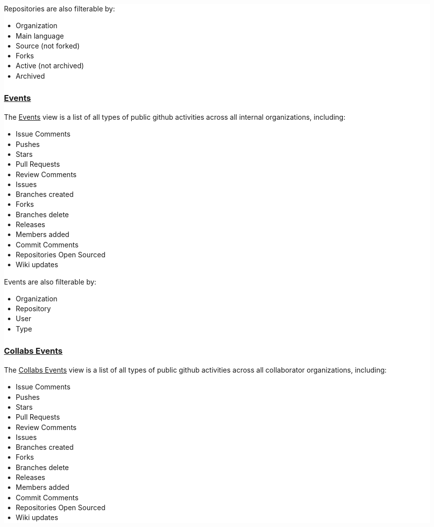 Repositories are also filterable by:
- Organization
- Main language
- Source (not forked)
- Forks
- Active (not archived)
- Archived

### [Events](https://ipfs.ecosystem-dashboard.com/events)

The [Events](https://ipfs.ecosystem-dashboard.com/events) view is a list of all types of public github activities across all internal organizations, including:

- Issue Comments
- Pushes
- Stars
- Pull Requests
- Review Comments
- Issues
- Branches created
- Forks
- Branches delete
- Releases
- Members added
- Commit Comments
- Repositories Open Sourced
- Wiki updates

Events are also filterable by:
- Organization
- Repository
- User
- Type

### [Collabs Events](https://ipfs.ecosystem-dashboard.com/collabs/events)

The [Collabs Events](https://ipfs.ecosystem-dashboard.com/collabs/events) view is a list of all types of public github activities across all collaborator organizations, including:

- Issue Comments
- Pushes
- Stars
- Pull Requests
- Review Comments
- Issues
- Branches created
- Forks
- Branches delete
- Releases
- Members added
- Commit Comments
- Repositories Open Sourced
- Wiki updates
